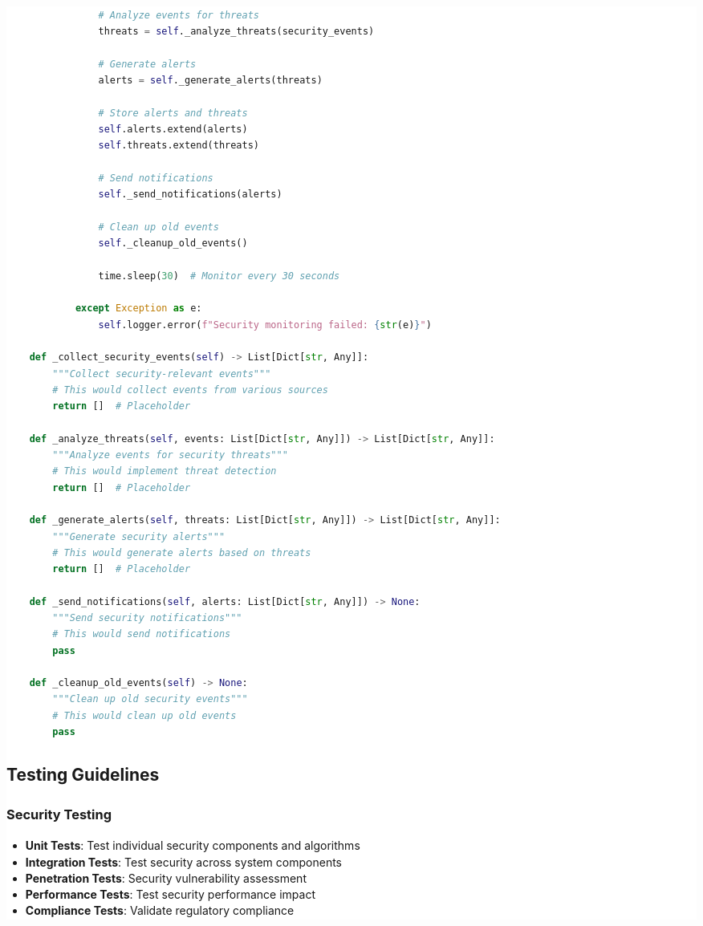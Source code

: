 ```python
                # Analyze events for threats
                threats = self._analyze_threats(security_events)

                # Generate alerts
                alerts = self._generate_alerts(threats)

                # Store alerts and threats
                self.alerts.extend(alerts)
                self.threats.extend(threats)

                # Send notifications
                self._send_notifications(alerts)

                # Clean up old events
                self._cleanup_old_events()

                time.sleep(30)  # Monitor every 30 seconds

            except Exception as e:
                self.logger.error(f"Security monitoring failed: {str(e)}")

    def _collect_security_events(self) -> List[Dict[str, Any]]:
        """Collect security-relevant events"""
        # This would collect events from various sources
        return []  # Placeholder

    def _analyze_threats(self, events: List[Dict[str, Any]]) -> List[Dict[str, Any]]:
        """Analyze events for security threats"""
        # This would implement threat detection
        return []  # Placeholder

    def _generate_alerts(self, threats: List[Dict[str, Any]]) -> List[Dict[str, Any]]:
        """Generate security alerts"""
        # This would generate alerts based on threats
        return []  # Placeholder

    def _send_notifications(self, alerts: List[Dict[str, Any]]) -> None:
        """Send security notifications"""
        # This would send notifications
        pass

    def _cleanup_old_events(self) -> None:
        """Clean up old security events"""
        # This would clean up old events
        pass
```

## Testing Guidelines

### Security Testing
- **Unit Tests**: Test individual security components and algorithms
- **Integration Tests**: Test security across system components
- **Penetration Tests**: Security vulnerability assessment
- **Performance Tests**: Test security performance impact
- **Compliance Tests**: Validate regulatory compliance
